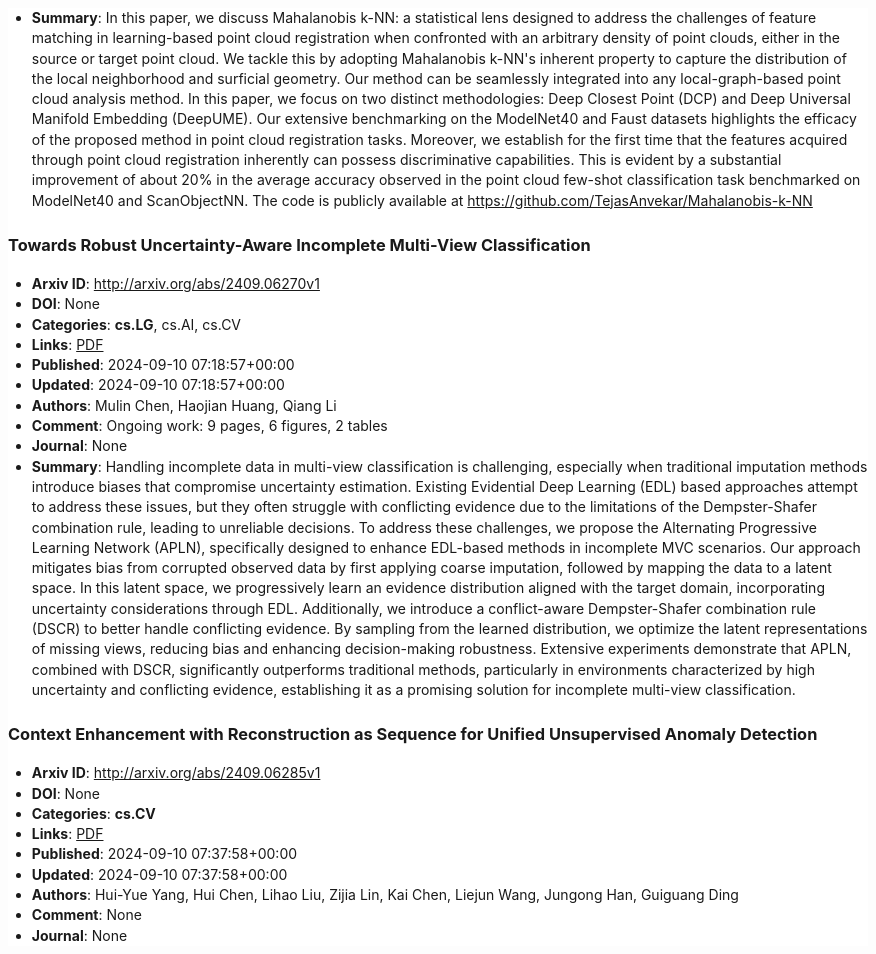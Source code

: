 - **Summary**: In this paper, we discuss Mahalanobis k-NN: a statistical lens designed to address the challenges of feature matching in learning-based point cloud registration when confronted with an arbitrary density of point clouds, either in the source or target point cloud. We tackle this by adopting Mahalanobis k-NN's inherent property to capture the distribution of the local neighborhood and surficial geometry. Our method can be seamlessly integrated into any local-graph-based point cloud analysis method. In this paper, we focus on two distinct methodologies: Deep Closest Point (DCP) and Deep Universal Manifold Embedding (DeepUME). Our extensive benchmarking on the ModelNet40 and Faust datasets highlights the efficacy of the proposed method in point cloud registration tasks. Moreover, we establish for the first time that the features acquired through point cloud registration inherently can possess discriminative capabilities. This is evident by a substantial improvement of about 20\% in the average accuracy observed in the point cloud few-shot classification task benchmarked on ModelNet40 and ScanObjectNN. The code is publicly available at https://github.com/TejasAnvekar/Mahalanobis-k-NN



### Towards Robust Uncertainty-Aware Incomplete Multi-View Classification
- **Arxiv ID**: http://arxiv.org/abs/2409.06270v1
- **DOI**: None
- **Categories**: **cs.LG**, cs.AI, cs.CV
- **Links**: [PDF](http://arxiv.org/pdf/2409.06270v1)
- **Published**: 2024-09-10 07:18:57+00:00
- **Updated**: 2024-09-10 07:18:57+00:00
- **Authors**: Mulin Chen, Haojian Huang, Qiang Li
- **Comment**: Ongoing work: 9 pages, 6 figures, 2 tables
- **Journal**: None
- **Summary**: Handling incomplete data in multi-view classification is challenging, especially when traditional imputation methods introduce biases that compromise uncertainty estimation. Existing Evidential Deep Learning (EDL) based approaches attempt to address these issues, but they often struggle with conflicting evidence due to the limitations of the Dempster-Shafer combination rule, leading to unreliable decisions. To address these challenges, we propose the Alternating Progressive Learning Network (APLN), specifically designed to enhance EDL-based methods in incomplete MVC scenarios. Our approach mitigates bias from corrupted observed data by first applying coarse imputation, followed by mapping the data to a latent space. In this latent space, we progressively learn an evidence distribution aligned with the target domain, incorporating uncertainty considerations through EDL. Additionally, we introduce a conflict-aware Dempster-Shafer combination rule (DSCR) to better handle conflicting evidence. By sampling from the learned distribution, we optimize the latent representations of missing views, reducing bias and enhancing decision-making robustness. Extensive experiments demonstrate that APLN, combined with DSCR, significantly outperforms traditional methods, particularly in environments characterized by high uncertainty and conflicting evidence, establishing it as a promising solution for incomplete multi-view classification.



### Context Enhancement with Reconstruction as Sequence for Unified Unsupervised Anomaly Detection
- **Arxiv ID**: http://arxiv.org/abs/2409.06285v1
- **DOI**: None
- **Categories**: **cs.CV**
- **Links**: [PDF](http://arxiv.org/pdf/2409.06285v1)
- **Published**: 2024-09-10 07:37:58+00:00
- **Updated**: 2024-09-10 07:37:58+00:00
- **Authors**: Hui-Yue Yang, Hui Chen, Lihao Liu, Zijia Lin, Kai Chen, Liejun Wang, Jungong Han, Guiguang Ding
- **Comment**: None
- **Journal**: None